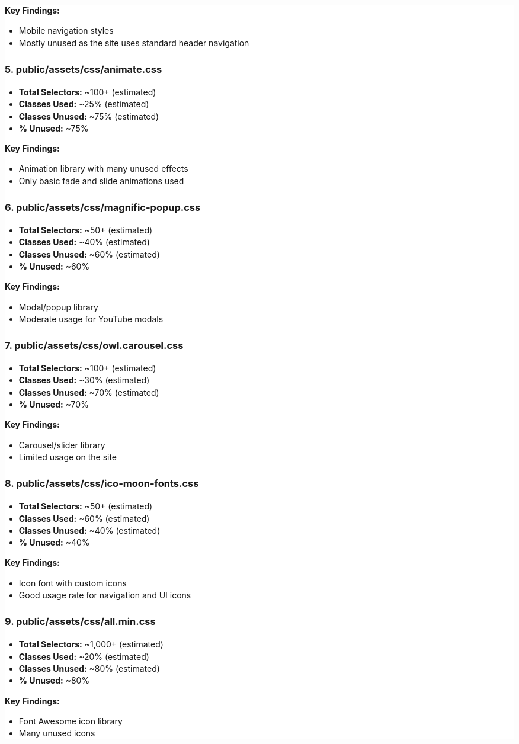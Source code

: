 **Key Findings:**
- Mobile navigation styles
- Mostly unused as the site uses standard header navigation

### 5. public/assets/css/animate.css
- **Total Selectors:** ~100+ (estimated)
- **Classes Used:** ~25% (estimated)
- **Classes Unused:** ~75% (estimated)
- **% Unused:** ~75%

**Key Findings:**
- Animation library with many unused effects
- Only basic fade and slide animations used

### 6. public/assets/css/magnific-popup.css
- **Total Selectors:** ~50+ (estimated)
- **Classes Used:** ~40% (estimated)
- **Classes Unused:** ~60% (estimated)
- **% Unused:** ~60%

**Key Findings:**
- Modal/popup library
- Moderate usage for YouTube modals

### 7. public/assets/css/owl.carousel.css
- **Total Selectors:** ~100+ (estimated)
- **Classes Used:** ~30% (estimated)
- **Classes Unused:** ~70% (estimated)
- **% Unused:** ~70%

**Key Findings:**
- Carousel/slider library
- Limited usage on the site

### 8. public/assets/css/ico-moon-fonts.css
- **Total Selectors:** ~50+ (estimated)
- **Classes Used:** ~60% (estimated)
- **Classes Unused:** ~40% (estimated)
- **% Unused:** ~40%

**Key Findings:**
- Icon font with custom icons
- Good usage rate for navigation and UI icons

### 9. public/assets/css/all.min.css
- **Total Selectors:** ~1,000+ (estimated)
- **Classes Used:** ~20% (estimated)
- **Classes Unused:** ~80% (estimated)
- **% Unused:** ~80%

**Key Findings:**
- Font Awesome icon library
- Many unused icons
